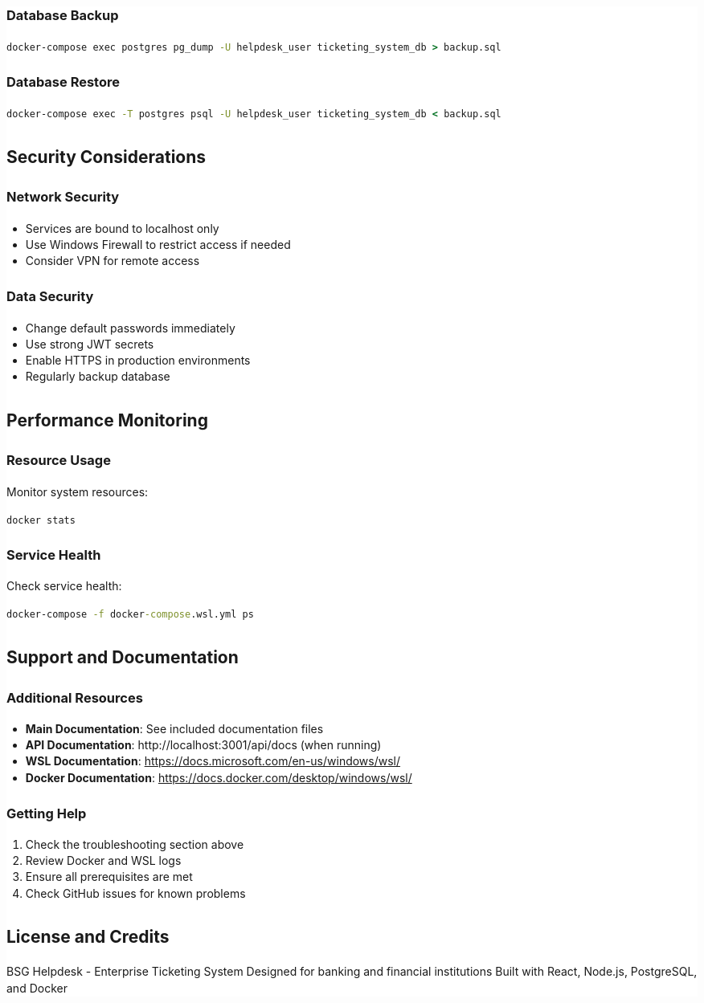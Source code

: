 ### Database Backup
```cmd
docker-compose exec postgres pg_dump -U helpdesk_user ticketing_system_db > backup.sql
```

### Database Restore
```cmd
docker-compose exec -T postgres psql -U helpdesk_user ticketing_system_db < backup.sql
```

## Security Considerations

### Network Security
- Services are bound to localhost only
- Use Windows Firewall to restrict access if needed
- Consider VPN for remote access

### Data Security
- Change default passwords immediately
- Use strong JWT secrets
- Enable HTTPS in production environments
- Regularly backup database

## Performance Monitoring

### Resource Usage
Monitor system resources:
```cmd
docker stats
```

### Service Health
Check service health:
```cmd
docker-compose -f docker-compose.wsl.yml ps
```

## Support and Documentation

### Additional Resources
- **Main Documentation**: See included documentation files
- **API Documentation**: http://localhost:3001/api/docs (when running)
- **WSL Documentation**: https://docs.microsoft.com/en-us/windows/wsl/
- **Docker Documentation**: https://docs.docker.com/desktop/windows/wsl/

### Getting Help
1. Check the troubleshooting section above
2. Review Docker and WSL logs
3. Ensure all prerequisites are met
4. Check GitHub issues for known problems

## License and Credits

BSG Helpdesk - Enterprise Ticketing System
Designed for banking and financial institutions
Built with React, Node.js, PostgreSQL, and Docker